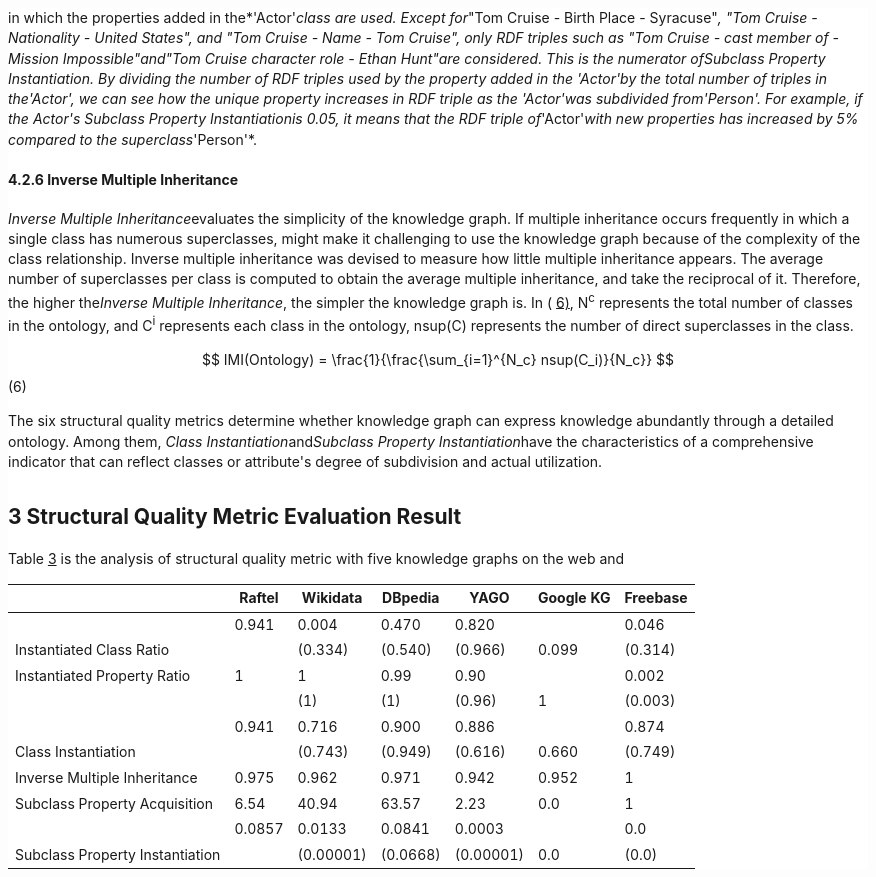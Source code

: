 in which the properties added in the*'Actor'*class are used. Except for*"Tom Cruise - Birth Place - Syracuse"*, *"Tom Cruise - Nationality - United States"*, and *"Tom Cruise - Name - Tom Cruise"*, only RDF triples such as *"Tom Cruise - cast member of - Mission Impossible"*and*"Tom Cruise character role - Ethan Hunt"*are considered. This is the numerator of*Subclass Property Instantiation*. By dividing the number of RDF triples used by the property added in the *'Actor'*by the total number of triples in the*'Actor'*, we can see how the unique property increases in RDF triple as the *'Actor'*was subdivided from*'Person'*. For example, if the *Actor*'s *Subclass Property Instantiation*is 0.05, it means that the RDF triple of*'Actor'*with new properties has increased by 5% compared to the superclass*'Person'*.

#### <span id="page-6-1"></span>4.2.6 Inverse Multiple Inheritance

*Inverse Multiple Inheritance*evaluates the simplicity of the knowledge graph. If multiple inheritance occurs frequently in which a single class has numerous superclasses, might make it challenging to use the knowledge graph because of the complexity of the class relationship. Inverse multiple inheritance was devised to measure how little multiple inheritance appears. The average number of superclasses per class is computed to obtain the average multiple inheritance, and take the reciprocal of it. Therefore, the higher the*Inverse Multiple Inheritance*, the simpler the knowledge graph is. In ( [6\)](#page-6-4), N<sup>c</sup> represents the total number of classes in the ontology, and C<sup>i</sup> represents each class in the ontology, nsup(C) represents the number of direct superclasses in the class.

<span id="page-6-4"></span>
$$
IMI(Ontology) = \frac{1}{\frac{\sum_{i=1}^{N_c} nsup(C_i)}{N_c}}
$$
 (6)

The six structural quality metrics determine whether knowledge graph can express knowledge abundantly through a detailed ontology. Among them, *Class Instantiation*and*Subclass Property Instantiation*have the characteristics of a comprehensive indicator that can reflect classes or attribute's degree of subdivision and actual utilization.

## 3 Structural Quality Metric Evaluation Result

Table [3](#page-7-0) is the analysis of structural quality metric with five knowledge graphs on the web and

<span id="page-7-0"></span>

|                                 | Raftel | Wikidata  | DBpedia  | YAGO      | Google KG | Freebase |
|---------------------------------|--------|-----------|----------|-----------|-----------|----------|
|                                 | 0.941  | 0.004     | 0.470    | 0.820     |           | 0.046    |
| Instantiated Class Ratio        |        | (0.334)   | (0.540)  | (0.966)   | 0.099     | (0.314)  |
| Instantiated Property Ratio     | 1      | 1         | 0.99     | 0.90      |           | 0.002    |
|                                 |        | (1)       | (1)      | (0.96)    | 1         | (0.003)  |
|                                 | 0.941  | 0.716     | 0.900    | 0.886     |           | 0.874    |
| Class Instantiation             |        | (0.743)   | (0.949)  | (0.616)   | 0.660     | (0.749)  |
| Inverse Multiple Inheritance    | 0.975  | 0.962     | 0.971    | 0.942     | 0.952     | 1        |
| Subclass Property Acquisition   | 6.54   | 40.94     | 63.57    | 2.23      | 0.0       | 1        |
|                                 | 0.0857 | 0.0133    | 0.0841   | 0.0003    |           | 0.0      |
| Subclass Property Instantiation |        | (0.00001) | (0.0668) | (0.00001) | 0.0       | (0.0)    |
